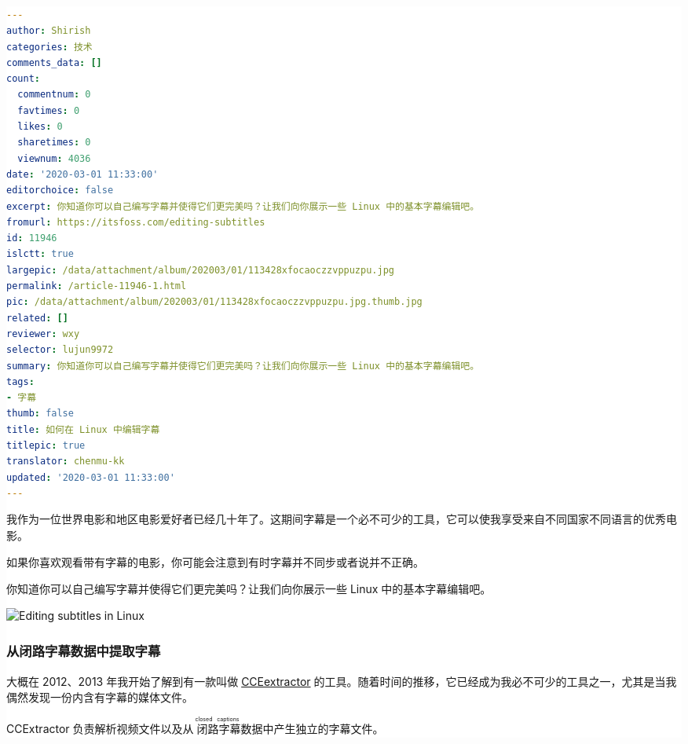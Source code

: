 ```yaml
---
author: Shirish
categories: 技术
comments_data: []
count:
  commentnum: 0
  favtimes: 0
  likes: 0
  sharetimes: 0
  viewnum: 4036
date: '2020-03-01 11:33:00'
editorchoice: false
excerpt: 你知道你可以自己编写字幕并使得它们更完美吗？让我们向你展示一些 Linux 中的基本字幕编辑吧。
fromurl: https://itsfoss.com/editing-subtitles
id: 11946
islctt: true
largepic: /data/attachment/album/202003/01/113428xfocaoczzvppuzpu.jpg
permalink: /article-11946-1.html
pic: /data/attachment/album/202003/01/113428xfocaoczzvppuzpu.jpg.thumb.jpg
related: []
reviewer: wxy
selector: lujun9972
summary: 你知道你可以自己编写字幕并使得它们更完美吗？让我们向你展示一些 Linux 中的基本字幕编辑吧。
tags:
- 字幕
thumb: false
title: 如何在 Linux 中编辑字幕
titlepic: true
translator: chenmu-kk
updated: '2020-03-01 11:33:00'
---
```


我作为一位世界电影和地区电影爱好者已经几十年了。这期间字幕是一个必不可少的工具，它可以使我享受来自不同国家不同语言的优秀电影。


如果你喜欢观看带有字幕的电影，你可能会注意到有时字幕并不同步或者说并不正确。


你知道你可以自己编写字幕并使得它们更完美吗？让我们向你展示一些 Linux 中的基本字幕编辑吧。


![Editing subtitles in Linux](/data/attachment/album/202003/01/113428xfocaoczzvppuzpu.jpg)


### 从闭路字幕数据中提取字幕


大概在 2012、2013 年我开始了解到有一款叫做 [CCEextractor](https://www.ccextractor.org/) 的工具。随着时间的推移，它已经成为我必不可少的工具之一，尤其是当我偶然发现一份内含有字幕的媒体文件。


CCExtractor 负责解析视频文件以及从<ruby> 闭路字幕 <rt>  closed captions </rt></ruby>数据中产生独立的字幕文件。

